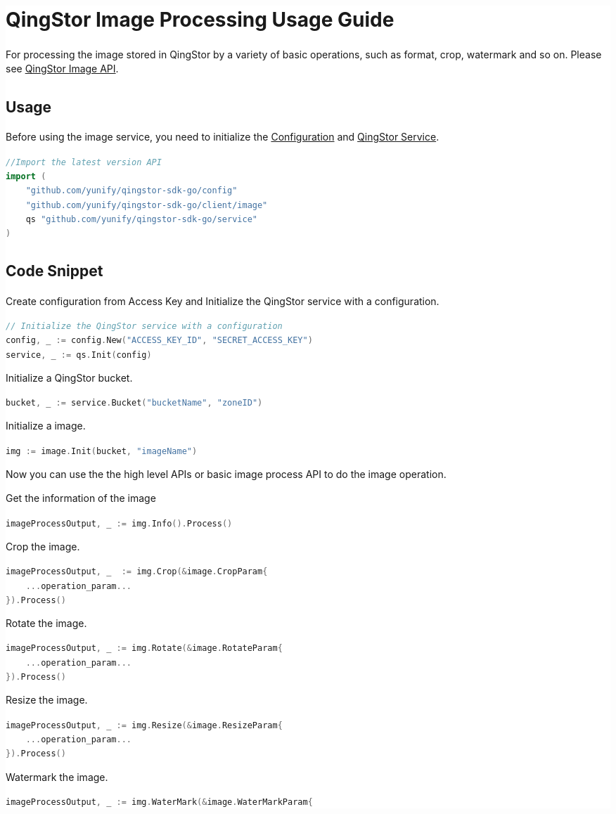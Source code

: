 # QingStor Image Processing Usage Guide

For processing the image stored in QingStor by a variety of basic operations, such as format, crop, watermark and so on.
Please see [QingStor Image API](https://docs.qingcloud.com/qingstor/data_process/image_process/index.html).

## Usage
Before using the image service, you need to initialize the [Configuration](https://github.com/yunify/qingstor-sdk-go/blob/master/docs/configuration.md) and [QingStor Service](https://github.com/yunify/qingstor-sdk-go/blob/master/docs/qingstor_service_usage.md).

``` go
//Import the latest version API
import (
	"github.com/yunify/qingstor-sdk-go/config"
	"github.com/yunify/qingstor-sdk-go/client/image"
	qs "github.com/yunify/qingstor-sdk-go/service"
)
```

## Code Snippet

Create configuration from Access Key and Initialize the QingStor service with a configuration.
``` go
// Initialize the QingStor service with a configuration
config, _ := config.New("ACCESS_KEY_ID", "SECRET_ACCESS_KEY")
service, _ := qs.Init(config)
```
Initialize a QingStor bucket.
``` go
bucket, _ := service.Bucket("bucketName", "zoneID")
```
Initialize a image.
``` go
img := image.Init(bucket, "imageName")
```

Now you can use the the high level APIs or basic image process API to do the image operation.

Get the information of the image
``` go
imageProcessOutput, _ := img.Info().Process()
```

Crop the image.
``` go
imageProcessOutput, _  := img.Crop(&image.CropParam{
	...operation_param...
}).Process()
```

Rotate the image.
``` go
imageProcessOutput, _ := img.Rotate(&image.RotateParam{
	...operation_param...
}).Process()
```
Resize the image.
``` go
imageProcessOutput, _ := img.Resize(&image.ResizeParam{
	...operation_param...
}).Process()
```
Watermark the image.
``` go
imageProcessOutput, _ := img.WaterMark(&image.WaterMarkParam{
```